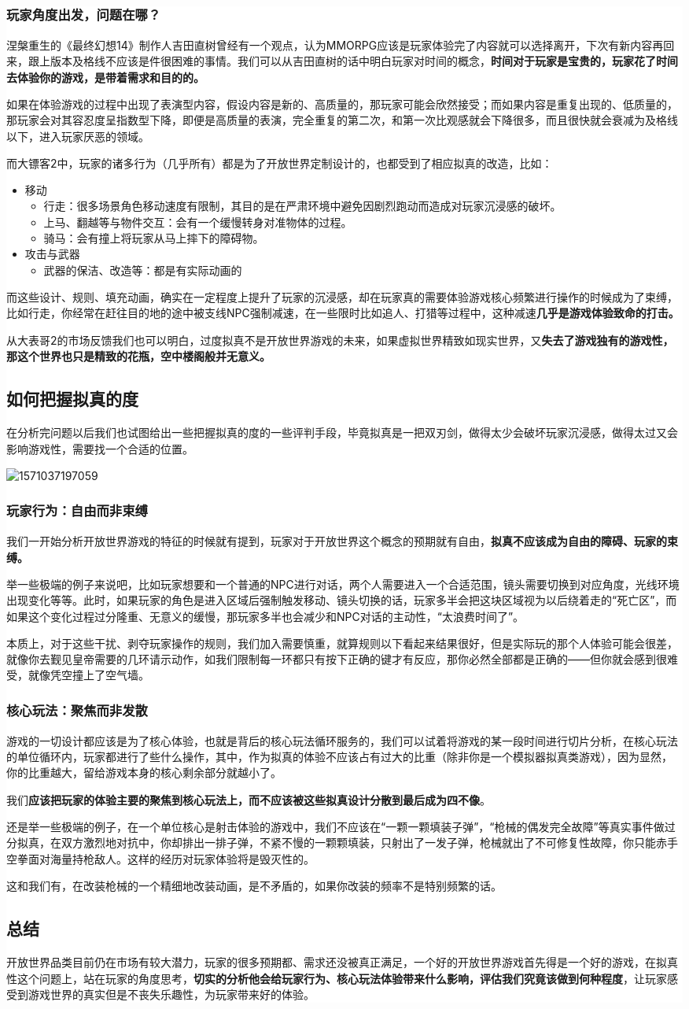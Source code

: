 
### 玩家角度出发，问题在哪？

涅槃重生的《最终幻想14》制作人吉田直树曾经有一个观点，认为MMORPG应该是玩家体验完了内容就可以选择离开，下次有新内容再回来，跟上版本及格线不应该是件很困难的事情。我们可以从吉田直树的话中明白玩家对时间的概念，**时间对于玩家是宝贵的，玩家花了时间去体验你的游戏，是带着需求和目的的。**

如果在体验游戏的过程中出现了表演型内容，假设内容是新的、高质量的，那玩家可能会欣然接受；而如果内容是重复出现的、低质量的，那玩家会对其容忍度呈指数型下降，即便是高质量的表演，完全重复的第二次，和第一次比观感就会下降很多，而且很快就会衰减为及格线以下，进入玩家厌恶的领域。

而大镖客2中，玩家的诸多行为（几乎所有）都是为了开放世界定制设计的，也都受到了相应拟真的改造，比如：

+ 移动
  + 行走：很多场景角色移动速度有限制，其目的是在严肃环境中避免因剧烈跑动而造成对玩家沉浸感的破坏。
  + 上马、翻越等与物件交互：会有一个缓慢转身对准物体的过程。
  + 骑马：会有撞上将玩家从马上摔下的障碍物。
+ 攻击与武器
  + 武器的保洁、改造等：都是有实际动画的

而这些设计、规则、填充动画，确实在一定程度上提升了玩家的沉浸感，却在玩家真的需要体验游戏核心频繁进行操作的时候成为了束缚，比如行走，你经常在赶往目的地的途中被支线NPC强制减速，在一些限时比如追人、打猎等过程中，这种减速**几乎是游戏体验致命的打击。**

从大表哥2的市场反馈我们也可以明白，过度拟真不是开放世界游戏的未来，如果虚拟世界精致如现实世界，又**失去了游戏独有的游戏性，那这个世界也只是精致的花瓶，空中楼阁般并无意义。**


## 如何把握拟真的度

在分析完问题以后我们也试图给出一些把握拟真的度的一些评判手段，毕竟拟真是一把双刃剑，做得太少会破坏玩家沉浸感，做得太过又会影响游戏性，需要找一个合适的位置。

![1571037197059]({{site.img_url}}/report/2019-10-15/1571037197059.png)


### 玩家行为：自由而非束缚

我们一开始分析开放世界游戏的特征的时候就有提到，玩家对于开放世界这个概念的预期就有自由，**拟真不应该成为自由的障碍、玩家的束缚。**

举一些极端的例子来说吧，比如玩家想要和一个普通的NPC进行对话，两个人需要进入一个合适范围，镜头需要切换到对应角度，光线环境出现变化等等。此时，如果玩家的角色是进入区域后强制触发移动、镜头切换的话，玩家多半会把这块区域视为以后绕着走的“死亡区”，而如果这个变化过程过分隆重、无意义的缓慢，那玩家多半也会减少和NPC对话的主动性，“太浪费时间了”。

本质上，对于这些干扰、剥夺玩家操作的规则，我们加入需要慎重，就算规则以下看起来结果很好，但是实际玩的那个人体验可能会很差，就像你去觐见皇帝需要的几环请示动作，如我们限制每一环都只有按下正确的键才有反应，那你必然全部都是正确的——但你就会感到很难受，就像凭空撞上了空气墙。


### 核心玩法：聚焦而非发散

游戏的一切设计都应该是为了核心体验，也就是背后的核心玩法循环服务的，我们可以试着将游戏的某一段时间进行切片分析，在核心玩法的单位循环内，玩家都进行了些什么操作，其中，作为拟真的体验不应该占有过大的比重（除非你是一个模拟器拟真类游戏），因为显然，你的比重越大，留给游戏本身的核心剩余部分就越小了。

我们**应该把玩家的体验主要的聚焦到核心玩法上，而不应该被这些拟真设计分散到最后成为四不像**。

还是举一些极端的例子，在一个单位核心是射击体验的游戏中，我们不应该在“一颗一颗填装子弹”，“枪械的偶发完全故障”等真实事件做过分拟真，在双方激烈地对抗中，你却排出一排子弹，不紧不慢的一颗颗填装，只射出了一发子弹，枪械就出了不可修复性故障，你只能赤手空拳面对海量持枪敌人。这样的经历对玩家体验将是毁灭性的。

这和我们有，在改装枪械的一个精细地改装动画，是不矛盾的，如果你改装的频率不是特别频繁的话。


## 总结

开放世界品类目前仍在市场有较大潜力，玩家的很多预期都、需求还没被真正满足，一个好的开放世界游戏首先得是一个好的游戏，在拟真性这个问题上，站在玩家的角度思考，**切实的分析他会给玩家行为、核心玩法体验带来什么影响，评估我们究竟该做到何种程度**，让玩家感受到游戏世界的真实但是不丧失乐趣性，为玩家带来好的体验。
